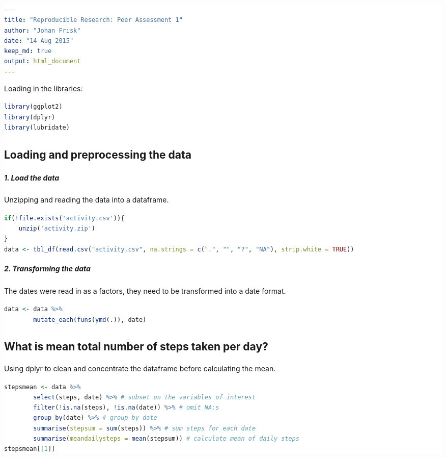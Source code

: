 ```yaml
---
title: "Reproducible Research: Peer Assessment 1"
author: "Johan Frisk"
date: "14 Aug 2015"
keep_md: true
output: html_document
---
```



Loading in the libraries:

```r
library(ggplot2)
library(dplyr)
library(lubridate)
```

## Loading and preprocessing the data

##### 1. Load the data
Unzipping and reading the data into a dataframe.

```r
if(!file.exists('activity.csv')){
    unzip('activity.zip')
}
data <- tbl_df(read.csv("activity.csv", na.strings = c(".", "", "?", "NA"), strip.white = TRUE))
```

##### 2. Transforming the data
The dates were read in as a factors, they need to be transformed
into a date format.


```r
data <- data %>%
        mutate_each(funs(ymd(.)), date)
```



## What is mean total number of steps taken per day?
Using dplyr to clean and concentrate the dataframe before calculating the mean.


```r
stepsmean <- data %>%
        select(steps, date) %>% # subset on the variables of interest
        filter(!is.na(steps), !is.na(date)) %>% # omit NA:s
        group_by(date) %>% # group by date
        summarise(stepsum = sum(steps)) %>% # sum steps for each date
        summarise(meandailysteps = mean(stepsum)) # calculate mean of daily steps
stepsmean[[1]]
```
